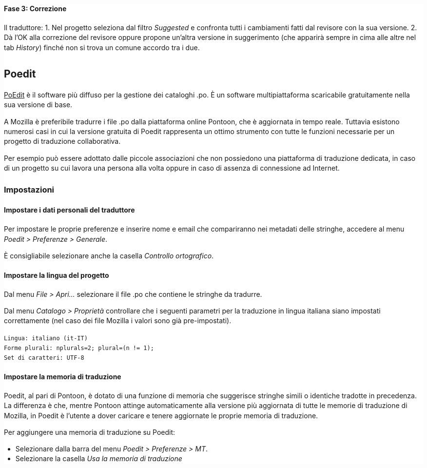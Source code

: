 #### Fase 3: Correzione

Il traduttore: 1. Nel progetto seleziona dal filtro _Suggested_ e confronta tutti i cambiamenti fatti dal revisore con la sua versione. 2. Dà l’OK alla correzione del revisore oppure propone un’altra versione in suggerimento \(che apparirà sempre in cima alle altre nel tab _History_\) finché non si trova un comune accordo tra i due.

## Poedit

[PoEdit](https://poedit.net/) è il software più diffuso per la gestione dei cataloghi .po. È un software multipiattaforma scaricabile gratuitamente nella sua versione di base.

A Mozilla è preferibile tradurre i file .po dalla piattaforma online Pontoon, che è aggiornata in tempo reale. Tuttavia esistono numerosi casi in cui la versione gratuita di Poedit rappresenta un ottimo strumento con tutte le funzioni necessarie per un progetto di traduzione collaborativa.

Per esempio può essere adottato dalle piccole associazioni che non possiedono una piattaforma di traduzione dedicata, in caso di un progetto su cui lavora una persona alla volta oppure in caso di assenza di connessione ad Internet.

### Impostazioni

#### Impostare i dati personali del traduttore

Per impostare le proprie preferenze e inserire nome e email che compariranno nei metadati delle stringhe, accedere al menu _Poedit &gt; Preferenze &gt; Generale_.

È consigliabile selezionare anche la casella _Controllo ortografico_.

#### Impostare la lingua del progetto

Dal menu _File &gt; Apri…_ selezionare il file .po che contiene le stringhe da tradurre.

Dal menu _Catalogo &gt; Proprietà_ controllare che i seguenti parametri per la traduzione in lingua italiana siano impostati correttamente \(nel caso dei file Mozilla i valori sono già pre-impostati\).

```text
Lingua: italiano (it-IT)
Forme plurali: nplurals=2; plural=(n != 1);
Set di caratteri: UTF-8
```

#### Impostare la memoria di traduzione

Poedit, al pari di Pontoon, è dotato di una funzione di memoria che suggerisce stringhe simili o identiche tradotte in precedenza.  
La differenza è che, mentre Pontoon attinge automaticamente alla versione più aggiornata di tutte le memorie di traduzione di Mozilla, in Poedit è l’utente a dover caricare e tenere aggiornate le proprie memoria di traduzione.

Per aggiungere una memoria di traduzione su Poedit:

* Selezionare dalla barra del menu _Poedit &gt; Preferenze &gt; MT_.
* Selezionare la casella _Usa la memoria di traduzione_  
